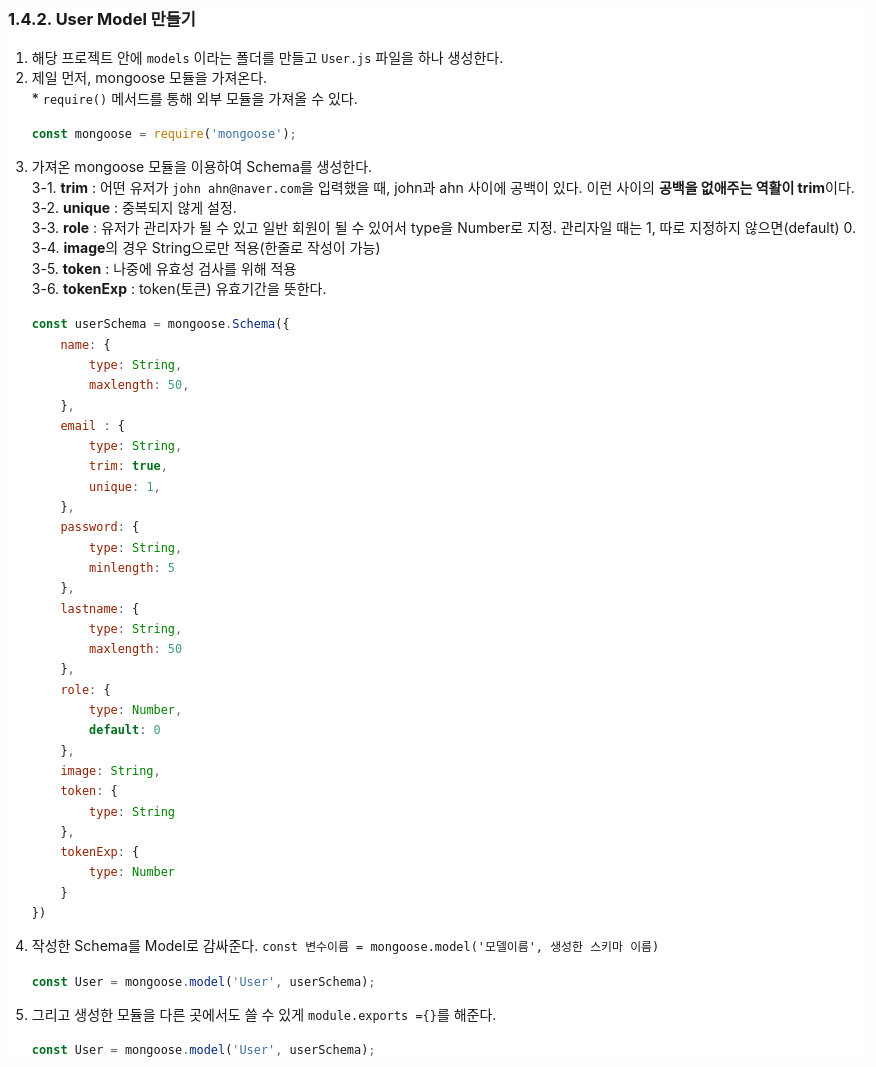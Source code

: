 ### 1.4.2. User Model 만들기
1. 해당 프로젝트 안에 `models` 이라는 폴더를 만들고 `User.js` 파일을 하나 생성한다.
2. 제일 먼저, mongoose 모듈을 가져온다.<br />* `require()` 메서드를 통해 외부 모듈을 가져올 수 있다.
    ```javascript
    const mongoose = require('mongoose');
    ```
3. 가져온 mongoose 모듈을 이용하여 Schema를 생성한다.<br />3-1. <b>trim</b> : 어떤 유저가 `john ahn@naver.com`을 입력했을 때, john과 ahn 사이에 공백이 있다. 이런 사이의 <b>공백을 없애주는 역활이 trim</b>이다.<br />3-2. <b>unique</b> : 중복되지 않게 설정.<br />3-3. <b>role</b> : 유저가 관리자가 될 수 있고 일반 회원이 될 수 있어서 type을 Number로 지정. 관리자일 때는 1, 따로 지정하지 않으면(default) 0.<br />3-4. <b>image</b>의 경우 String으로만 적용(한줄로 작성이 가능)<br />3-5. <b>token</b> : 나중에 유효성 검사를 위해 적용<br />3-6. <b>tokenExp</b> : token(토큰) 유효기간을 뜻한다.
    ```javascript
    const userSchema = mongoose.Schema({
        name: {
            type: String,
            maxlength: 50,
        },
        email : {
            type: String,
            trim: true,
            unique: 1,
        },
        password: {
            type: String,
            minlength: 5
        },
        lastname: {
            type: String,
            maxlength: 50
        },
        role: {
            type: Number,
            default: 0
        },
        image: String,
        token: {
            type: String
        },
        tokenExp: {
            type: Number
        }
    })
    ```
4. 작성한 Schema를 Model로 감싸준다. `const 변수이름 = mongoose.model('모델이름', 생성한 스키마 이름)`
    ```javascript
    const User = mongoose.model('User', userSchema);
    ```
5. 그리고 생성한 모듈을 다른 곳에서도  쓸 수 있게 `module.exports ={}`를 해준다.
    ```javascript
    const User = mongoose.model('User', userSchema);
